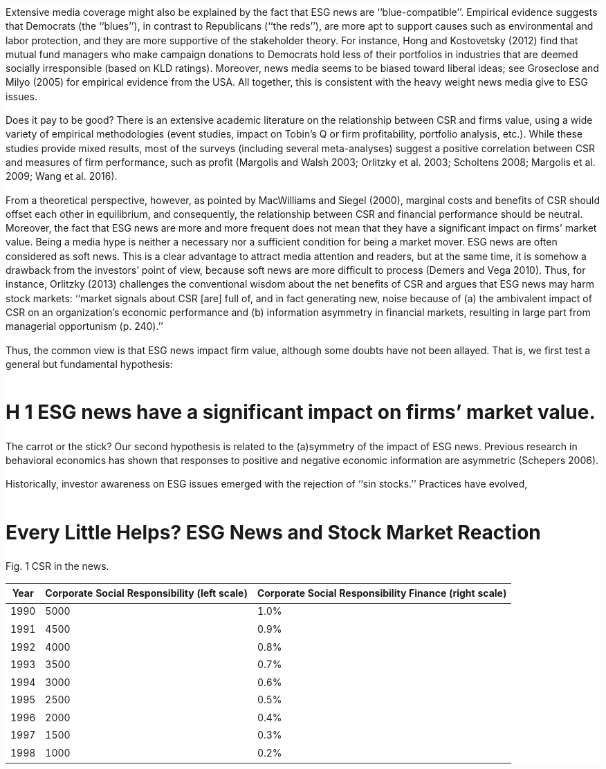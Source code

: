 Extensive media coverage might also be explained by the fact that ESG news are ‘‘blue-compatible’’. Empirical evidence suggests that Democrats (the ‘‘blues’’), in contrast to Republicans (‘‘the reds’’), are more apt to support causes such as environmental and labor protection, and they are more supportive of the stakeholder theory. For instance, Hong and Kostovetsky (2012) find that mutual fund managers who make campaign donations to Democrats hold less of their portfolios in industries that are deemed socially irresponsible (based on KLD ratings). Moreover, news media seems to be biased toward liberal ideas; see Groseclose and Milyo (2005) for empirical evidence from the USA. All together, this is consistent with the heavy weight news media give to ESG issues.

Does it pay to be good? There is an extensive academic literature on the relationship between CSR and firms value, using a wide variety of empirical methodologies (event studies, impact on Tobin’s Q or firm profitability, portfolio analysis, etc.). While these studies provide mixed results, most of the surveys (including several meta-analyses) suggest a positive correlation between CSR and measures of firm performance, such as profit (Margolis and Walsh 2003; Orlitzky et al. 2003; Scholtens 2008; Margolis et al. 2009; Wang et al. 2016).

From a theoretical perspective, however, as pointed by MacWilliams and Siegel (2000), marginal costs and benefits of CSR should offset each other in equilibrium, and consequently, the relationship between CSR and financial performance should be neutral. Moreover, the fact that ESG news are more and more frequent does not mean that they have a significant impact on firms’ market value. Being a media hype is neither a necessary nor a sufficient condition for being a market mover. ESG news are often considered as soft news. This is a clear advantage to attract media attention and readers, but at the same time, it is somehow a drawback from the investors’ point of view, because soft news are more difficult to process (Demers and Vega 2010). Thus, for instance, Orlitzky (2013) challenges the conventional wisdom about the net benefits of CSR and argues that ESG news may harm stock markets: ‘‘market signals about CSR [are] full of, and in fact generating new, noise because of (a) the ambivalent impact of CSR on an organization’s economic performance and (b) information asymmetry in financial markets, resulting in large part from managerial opportunism (p. 240).’’

Thus, the common view is that ESG news impact firm value, although some doubts have not been allayed. That is, we first test a general but fundamental hypothesis:

# H 1 ESG news have a significant impact on firms’ market value.

The carrot or the stick? Our second hypothesis is related to the (a)symmetry of the impact of ESG news. Previous research in behavioral economics has shown that responses to positive and negative economic information are asymmetric (Schepers 2006).

Historically, investor awareness on ESG issues emerged with the rejection of ‘‘sin stocks.’’ Practices have evolved,

# Every Little Helps? ESG News and Stock Market Reaction

Fig. 1 CSR in the news.

|Year|Corporate Social Responsibility (left scale)|Corporate Social Responsibility Finance (right scale)|
|---|---|---|
|1990|5000|1.0%|
|1991|4500|0.9%|
|1992|4000|0.8%|
|1993|3500|0.7%|
|1994|3000|0.6%|
|1995|2500|0.5%|
|1996|2000|0.4%|
|1997|1500|0.3%|
|1998|1000|0.2%|